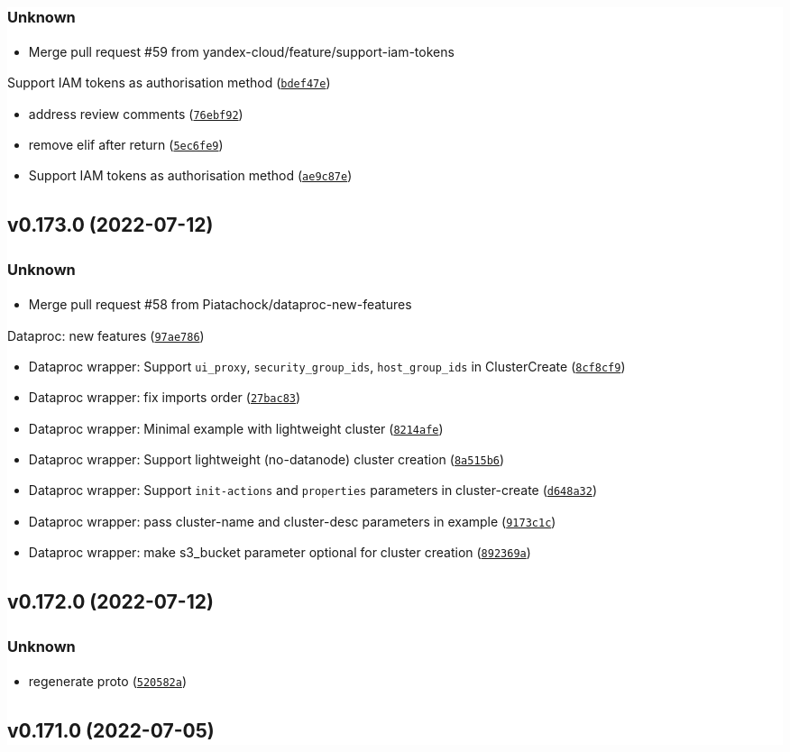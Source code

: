 ### Unknown

* Merge pull request #59 from yandex-cloud/feature/support-iam-tokens

Support IAM tokens as authorisation method ([`bdef47e`](https://github.com/yandex-cloud/python-sdk/commit/bdef47e0daa00115183d0d9c9ef584f10f76f61e))

* address review comments ([`76ebf92`](https://github.com/yandex-cloud/python-sdk/commit/76ebf92004bd15534edb682d34067522d5c01adb))

* remove elif after return ([`5ec6fe9`](https://github.com/yandex-cloud/python-sdk/commit/5ec6fe9beb8fe6b4854e3f84ff2fc75d451d4e07))

* Support IAM tokens as authorisation method ([`ae9c87e`](https://github.com/yandex-cloud/python-sdk/commit/ae9c87eff3239abad916f1de688483e950b5b091))

## v0.173.0 (2022-07-12)

### Unknown

* Merge pull request #58 from Piatachock/dataproc-new-features

Dataproc: new features ([`97ae786`](https://github.com/yandex-cloud/python-sdk/commit/97ae78644268841c8ad6aeeffe7e2b1ec50fed51))

* Dataproc wrapper: Support `ui_proxy`, `security_group_ids`, `host_group_ids` in ClusterCreate ([`8cf8cf9`](https://github.com/yandex-cloud/python-sdk/commit/8cf8cf913cb68122ea68ba019d2fddc66037a649))

* Dataproc wrapper: fix imports order ([`27bac83`](https://github.com/yandex-cloud/python-sdk/commit/27bac831651a2ef727a76f4905231591cac8dcad))

* Dataproc wrapper: Minimal example with lightweight cluster ([`8214afe`](https://github.com/yandex-cloud/python-sdk/commit/8214afe9bdcfbb8c28efd465aebdb8c1a62a1d15))

* Dataproc wrapper: Support lightweight (no-datanode) cluster creation ([`8a515b6`](https://github.com/yandex-cloud/python-sdk/commit/8a515b6143fc62466487c04090eb74a1d17beab2))

* Dataproc wrapper: Support `init-actions` and `properties` parameters in cluster-create ([`d648a32`](https://github.com/yandex-cloud/python-sdk/commit/d648a326c8b3a3ea764341847f1a824f52e0e215))

* Dataproc wrapper: pass cluster-name and cluster-desc parameters in example ([`9173c1c`](https://github.com/yandex-cloud/python-sdk/commit/9173c1ceae828063a8b15574e6a21aa57f2ad998))

* Dataproc wrapper: make s3_bucket parameter optional for cluster creation ([`892369a`](https://github.com/yandex-cloud/python-sdk/commit/892369a306332db6b1bf9d80ca6285625952bbcf))

## v0.172.0 (2022-07-12)

### Unknown

* regenerate proto ([`520582a`](https://github.com/yandex-cloud/python-sdk/commit/520582af82d9e810df2addaf272d2b4b16dd9a4c))

## v0.171.0 (2022-07-05)
